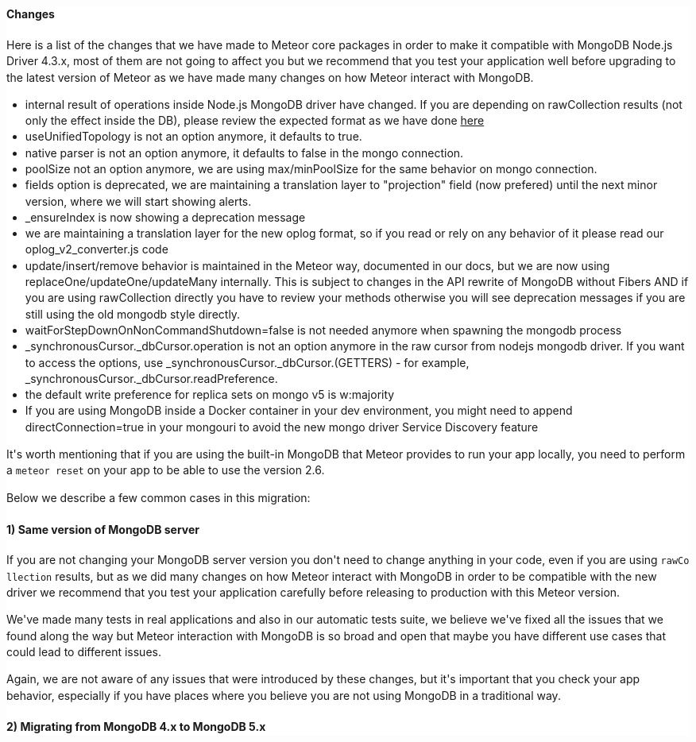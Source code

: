 #### Changes

Here is a list of the changes that we have made to Meteor core packages in order to make it compatible with MongoDB Node.js Driver 4.3.x, most of them are not going to affect you but we recommend that you test your application well before upgrading to the latest version of Meteor as we have made many changes on how Meteor interact with MongoDB.
  - internal result of operations inside Node.js MongoDB driver have changed. If you are depending on rawCollection results (not only the effect inside the DB), please review the expected format as we have done [here](https://github.com/meteor/meteor/blob/155ae639ee590bae66237fc1c29295072ec92aef/packages/mongo/mongo_driver.js#L658)
  - useUnifiedTopology is not an option anymore, it defaults to true.
  - native parser is not an option anymore, it defaults to false in the mongo connection.
  - poolSize not an option anymore, we are using max/minPoolSize for the same behavior on mongo connection.
  - fields option is deprecated, we are maintaining a translation layer to "projection" field (now prefered) until the next minor version, where we will start showing alerts.
  - _ensureIndex is now showing a deprecation message
  - we are maintaining a translation layer for the new oplog format, so if you read or rely on any behavior of it please read our oplog_v2_converter.js code
  - update/insert/remove behavior is maintained in the Meteor way, documented in our docs, but we are now using replaceOne/updateOne/updateMany internally. This is subject to changes in the API rewrite of MongoDB without Fibers AND if you are using rawCollection directly you have to review your methods otherwise you will see deprecation messages if you are still using the old mongodb style directly.
  - waitForStepDownOnNonCommandShutdown=false is not needed anymore when spawning the mongodb process
  - _synchronousCursor._dbCursor.operation is not an option anymore in the raw cursor from nodejs mongodb driver. If you want to access the options, use _synchronousCursor._dbCursor.(GETTERS) - for example, _synchronousCursor._dbCursor.readPreference.
  - the default write preference for replica sets on mongo v5 is w:majority
  - If you are using MongoDB inside a Docker container in your dev environment, you might need to append directConnection=true in your mongouri to avoid the new mongo driver Service Discovery feature

It's worth mentioning that if you are using the built-in MongoDB that Meteor provides to run your app locally, you need to perform a `meteor reset` on your app to be able to use the version 2.6.

Below we describe a few common cases in this migration:

#### 1) Same version of MongoDB server

If you are not changing your MongoDB server version you don't need to change anything in your code, even if you are using `rawCollection` results, but as we did many changes on how Meteor interact with MongoDB in order to be compatible with the new driver we recommend that you test your application carefully before releasing to production with this Meteor version.

We've made many tests in real applications and also in our automatic tests suite, we believe we've fixed all the issues that we found along the way but Meteor interaction with MongoDB is so broad and open that maybe you have different use cases that could lead to different issues.

Again, we are not aware of any issues that were introduced by these changes, but it's important that you check your app behavior, especially if you have places where you believe you are not using MongoDB in a traditional way.

#### 2) Migrating from MongoDB 4.x to MongoDB 5.x
